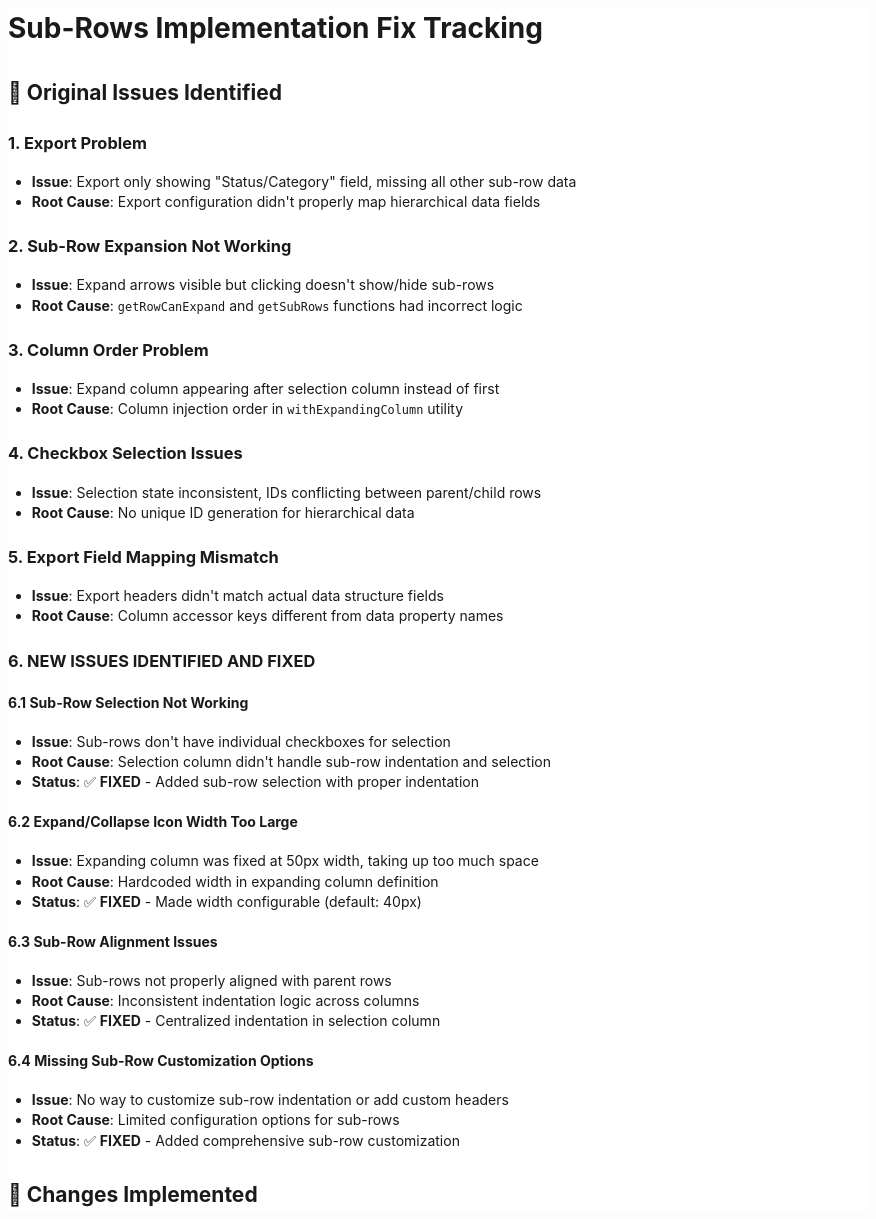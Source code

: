 # Sub-Rows Implementation Fix Tracking

## 🎯 Original Issues Identified

### 1. **Export Problem**
- **Issue**: Export only showing "Status/Category" field, missing all other sub-row data
- **Root Cause**: Export configuration didn't properly map hierarchical data fields

### 2. **Sub-Row Expansion Not Working**
- **Issue**: Expand arrows visible but clicking doesn't show/hide sub-rows
- **Root Cause**: `getRowCanExpand` and `getSubRows` functions had incorrect logic

### 3. **Column Order Problem**
- **Issue**: Expand column appearing after selection column instead of first
- **Root Cause**: Column injection order in `withExpandingColumn` utility

### 4. **Checkbox Selection Issues**
- **Issue**: Selection state inconsistent, IDs conflicting between parent/child rows
- **Root Cause**: No unique ID generation for hierarchical data

### 5. **Export Field Mapping Mismatch**
- **Issue**: Export headers didn't match actual data structure fields
- **Root Cause**: Column accessor keys different from data property names

### 6. **NEW ISSUES IDENTIFIED AND FIXED**

#### 6.1 **Sub-Row Selection Not Working**
- **Issue**: Sub-rows don't have individual checkboxes for selection
- **Root Cause**: Selection column didn't handle sub-row indentation and selection
- **Status**: ✅ **FIXED** - Added sub-row selection with proper indentation

#### 6.2 **Expand/Collapse Icon Width Too Large**
- **Issue**: Expanding column was fixed at 50px width, taking up too much space
- **Root Cause**: Hardcoded width in expanding column definition
- **Status**: ✅ **FIXED** - Made width configurable (default: 40px)

#### 6.3 **Sub-Row Alignment Issues**
- **Issue**: Sub-rows not properly aligned with parent rows
- **Root Cause**: Inconsistent indentation logic across columns
- **Status**: ✅ **FIXED** - Centralized indentation in selection column

#### 6.4 **Missing Sub-Row Customization Options**
- **Issue**: No way to customize sub-row indentation or add custom headers
- **Root Cause**: Limited configuration options for sub-rows
- **Status**: ✅ **FIXED** - Added comprehensive sub-row customization

## 🔧 Changes Implemented
